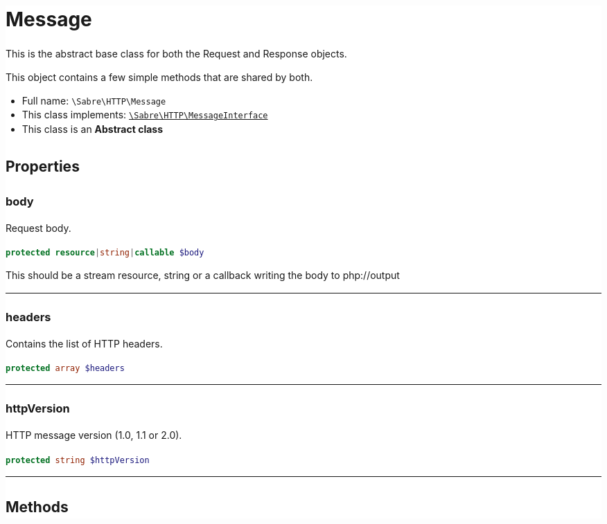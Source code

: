 
# Message

This is the abstract base class for both the Request and Response objects.

This object contains a few simple methods that are shared by both.

* Full name: `\Sabre\HTTP\Message`
* This class implements:
[`\Sabre\HTTP\MessageInterface`](./MessageInterface.md)
* This class is an **Abstract class**



## Properties


### body

Request body.

```php
protected resource|string|callable $body
```

This should be a stream resource, string or a callback writing the body to php://output




***

### headers

Contains the list of HTTP headers.

```php
protected array $headers
```






***

### httpVersion

HTTP message version (1.0, 1.1 or 2.0).

```php
protected string $httpVersion
```






***

## Methods
